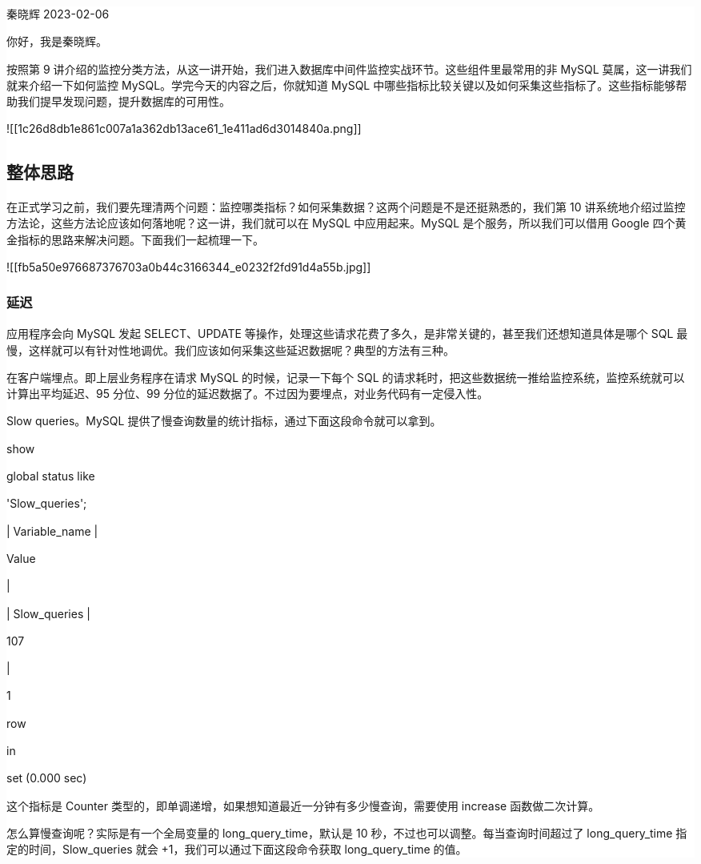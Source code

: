 秦晓辉 2023-02-06

你好，我是秦晓辉。

按照第 9 讲介绍的监控分类方法，从这一讲开始，我们进入数据库中间件监控实战环节。这些组件里最常用的非 MySQL 莫属，这一讲我们就来介绍一下如何监控 MySQL。学完今天的内容之后，你就知道 MySQL 中哪些指标比较关键以及如何采集这些指标了。这些指标能够帮助我们提早发现问题，提升数据库的可用性。

![[1c26d8db1e861c007a1a362db13ace61_1e411ad6d3014840a.png]]

## 整体思路

在正式学习之前，我们要先理清两个问题：监控哪类指标？如何采集数据？这两个问题是不是还挺熟悉的，我们第 10 讲系统地介绍过监控方法论，这些方法论应该如何落地呢？这一讲，我们就可以在 MySQL 中应用起来。MySQL 是个服务，所以我们可以借用 Google 四个黄金指标的思路来解决问题。下面我们一起梳理一下。

![[fb5a50e976687376703a0b44c3166344_e0232f2fd91d4a55b.jpg]]

### 延迟

应用程序会向 MySQL 发起 SELECT、UPDATE 等操作，处理这些请求花费了多久，是非常关键的，甚至我们还想知道具体是哪个 SQL 最慢，这样就可以有针对性地调优。我们应该如何采集这些延迟数据呢？典型的方法有三种。

在客户端埋点。即上层业务程序在请求 MySQL 的时候，记录一下每个 SQL 的请求耗时，把这些数据统一推给监控系统，监控系统就可以计算出平均延迟、95 分位、99 分位的延迟数据了。不过因为要埋点，对业务代码有一定侵入性。

Slow queries。MySQL 提供了慢查询数量的统计指标，通过下面这段命令就可以拿到。

show

global status like

'Slow_queries';

| Variable_name |

Value

|

| Slow_queries |

107

|

1

row

in

set (0.000 sec)

这个指标是 Counter 类型的，即单调递增，如果想知道最近一分钟有多少慢查询，需要使用 increase 函数做二次计算。

怎么算慢查询呢？实际是有一个全局变量的 long\_query\_time，默认是 10 秒，不过也可以调整。每当查询时间超过了 long\_query\_time 指定的时间，Slow\_queries 就会 +1，我们可以通过下面这段命令获取 long\_query_time 的值。

